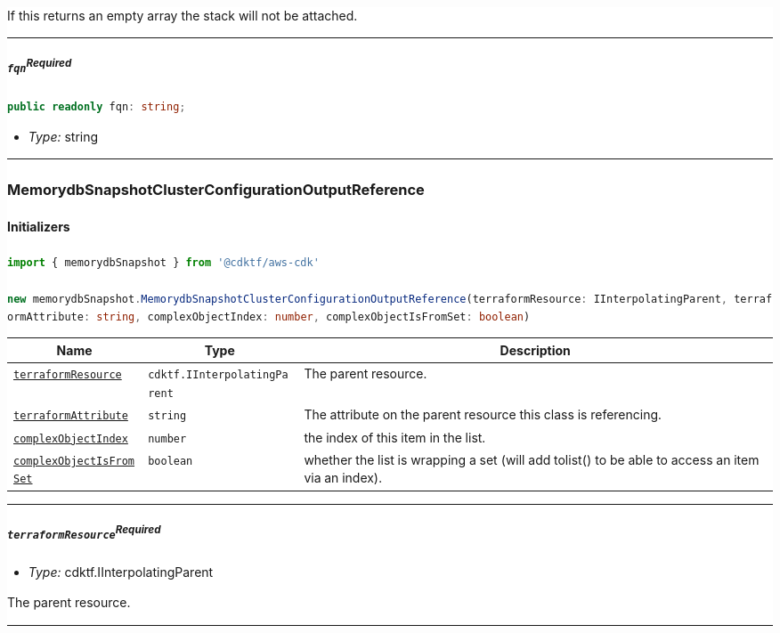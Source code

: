 If this returns an empty array the stack will not be attached.

---

##### `fqn`<sup>Required</sup> <a name="fqn" id="@cdktf/aws-cdk.memorydbSnapshot.MemorydbSnapshotClusterConfigurationList.property.fqn"></a>

```typescript
public readonly fqn: string;
```

- *Type:* string

---


### MemorydbSnapshotClusterConfigurationOutputReference <a name="MemorydbSnapshotClusterConfigurationOutputReference" id="@cdktf/aws-cdk.memorydbSnapshot.MemorydbSnapshotClusterConfigurationOutputReference"></a>

#### Initializers <a name="Initializers" id="@cdktf/aws-cdk.memorydbSnapshot.MemorydbSnapshotClusterConfigurationOutputReference.Initializer"></a>

```typescript
import { memorydbSnapshot } from '@cdktf/aws-cdk'

new memorydbSnapshot.MemorydbSnapshotClusterConfigurationOutputReference(terraformResource: IInterpolatingParent, terraformAttribute: string, complexObjectIndex: number, complexObjectIsFromSet: boolean)
```

| **Name** | **Type** | **Description** |
| --- | --- | --- |
| <code><a href="#@cdktf/aws-cdk.memorydbSnapshot.MemorydbSnapshotClusterConfigurationOutputReference.Initializer.parameter.terraformResource">terraformResource</a></code> | <code>cdktf.IInterpolatingParent</code> | The parent resource. |
| <code><a href="#@cdktf/aws-cdk.memorydbSnapshot.MemorydbSnapshotClusterConfigurationOutputReference.Initializer.parameter.terraformAttribute">terraformAttribute</a></code> | <code>string</code> | The attribute on the parent resource this class is referencing. |
| <code><a href="#@cdktf/aws-cdk.memorydbSnapshot.MemorydbSnapshotClusterConfigurationOutputReference.Initializer.parameter.complexObjectIndex">complexObjectIndex</a></code> | <code>number</code> | the index of this item in the list. |
| <code><a href="#@cdktf/aws-cdk.memorydbSnapshot.MemorydbSnapshotClusterConfigurationOutputReference.Initializer.parameter.complexObjectIsFromSet">complexObjectIsFromSet</a></code> | <code>boolean</code> | whether the list is wrapping a set (will add tolist() to be able to access an item via an index). |

---

##### `terraformResource`<sup>Required</sup> <a name="terraformResource" id="@cdktf/aws-cdk.memorydbSnapshot.MemorydbSnapshotClusterConfigurationOutputReference.Initializer.parameter.terraformResource"></a>

- *Type:* cdktf.IInterpolatingParent

The parent resource.

---
